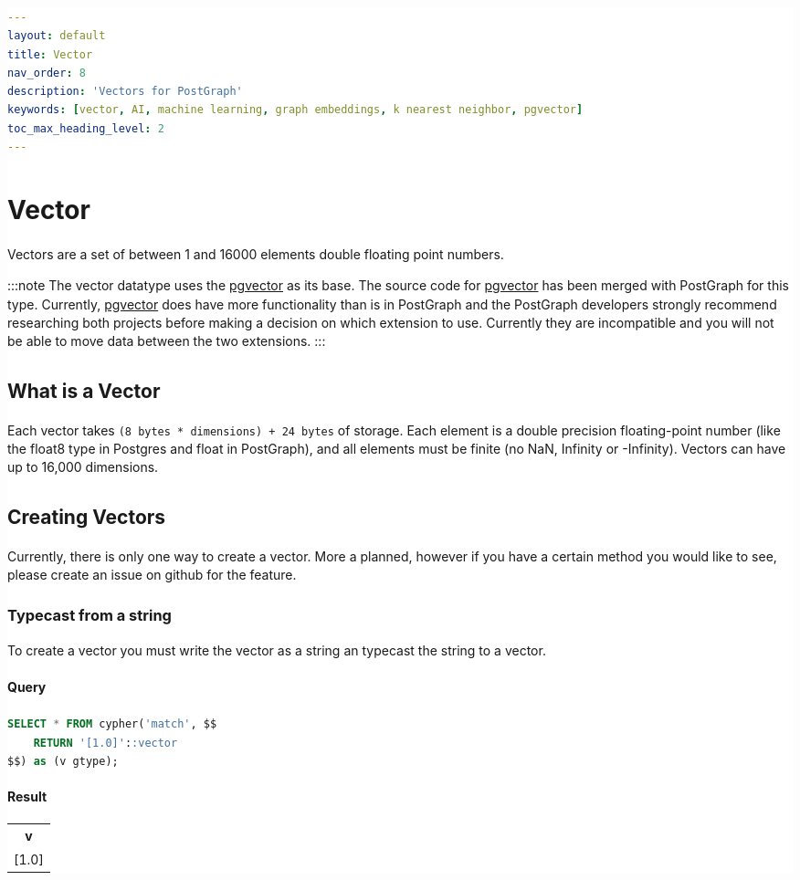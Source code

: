 ```yaml
---
layout: default
title: Vector
nav_order: 8
description: 'Vectors for PostGraph'
keywords: [vector, AI, machine learning, graph embeddings, k nearest neighbor, pgvector]
toc_max_heading_level: 2
---
```


# Vector

Vectors are a set of between 1 and 16000 elements double floating point numbers. 

:::note
The vector datatype uses the [pgvector](https://github.com/pgvector/pgvector) as its base. The source code for [pgvector](https://github.com/pgvector/pgvector) has been merged with PostGraph for this type. Currently, [pgvector](https://github.com/pgvector/pgvector) does have more functionality than is in PostGraph and the PostGraph developers strongly recommend researching both projects before making a decision on which extension to use. Currently they are incompatible and you will not be able to move data between the two extensions.
:::

## What is a Vector

Each vector takes `(8 bytes * dimensions) + 24 bytes` of storage. Each element is a double precision floating-point number (like the float8 type in Postgres and float in PostGraph), and all elements must be finite (no NaN, Infinity or -Infinity). Vectors can have up to 16,000 dimensions. 

## Creating Vectors

Currently, there is only one way to create a vector. More a planned, however if you have a certain method you would like to see, please create an issue on github for the feature.

### Typecast from a string
To create a vector you must write the vector as a string an typecast the string to a vector.

#### Query
```sql
SELECT * FROM cypher('match', $$
    RETURN '[1.0]'::vector
$$) as (v gtype);
```

#### Result
<table>
<tr> <th>v</th> </tr>
<tr> <td>[1.0]</td> </tr>
</table>
